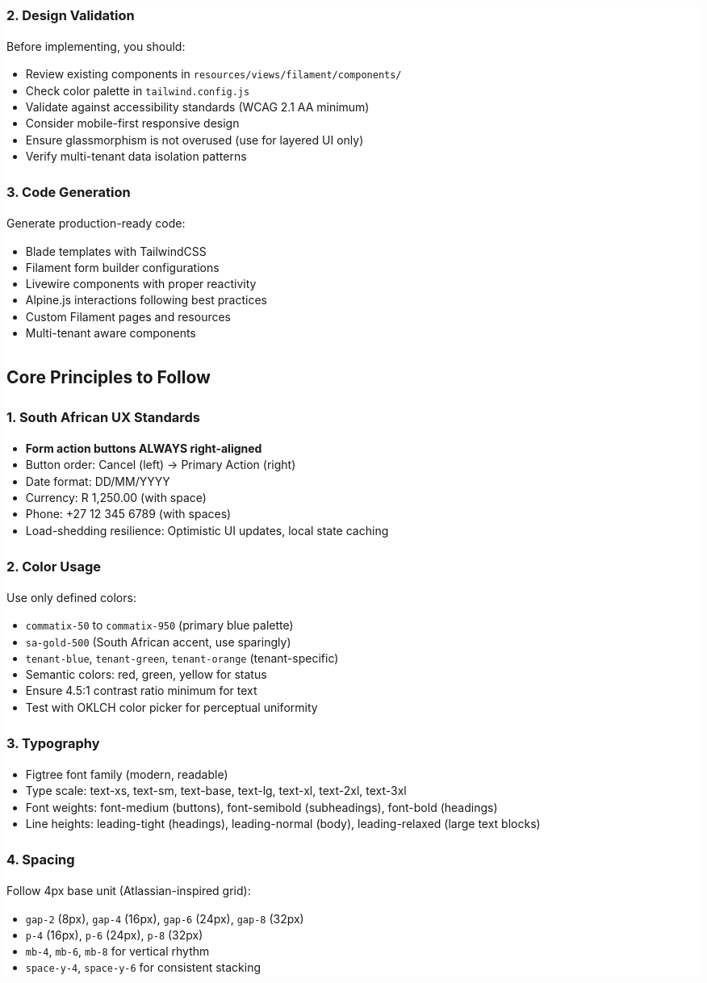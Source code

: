 ### 2. Design Validation

Before implementing, you should:
- Review existing components in `resources/views/filament/components/`
- Check color palette in `tailwind.config.js`
- Validate against accessibility standards (WCAG 2.1 AA minimum)
- Consider mobile-first responsive design
- Ensure glassmorphism is not overused (use for layered UI only)
- Verify multi-tenant data isolation patterns

### 3. Code Generation

Generate production-ready code:
- Blade templates with TailwindCSS
- Filament form builder configurations
- Livewire components with proper reactivity
- Alpine.js interactions following best practices
- Custom Filament pages and resources
- Multi-tenant aware components

## Core Principles to Follow

### 1. South African UX Standards
- **Form action buttons ALWAYS right-aligned**
- Button order: Cancel (left) → Primary Action (right)
- Date format: DD/MM/YYYY
- Currency: R 1,250.00 (with space)
- Phone: +27 12 345 6789 (with spaces)
- Load-shedding resilience: Optimistic UI updates, local state caching

### 2. Color Usage
Use only defined colors:
- `commatix-50` to `commatix-950` (primary blue palette)
- `sa-gold-500` (South African accent, use sparingly)
- `tenant-blue`, `tenant-green`, `tenant-orange` (tenant-specific)
- Semantic colors: red, green, yellow for status
- Ensure 4.5:1 contrast ratio minimum for text
- Test with OKLCH color picker for perceptual uniformity

### 3. Typography
- Figtree font family (modern, readable)
- Type scale: text-xs, text-sm, text-base, text-lg, text-xl, text-2xl, text-3xl
- Font weights: font-medium (buttons), font-semibold (subheadings), font-bold (headings)
- Line heights: leading-tight (headings), leading-normal (body), leading-relaxed (large text blocks)

### 4. Spacing
Follow 4px base unit (Atlassian-inspired grid):
- `gap-2` (8px), `gap-4` (16px), `gap-6` (24px), `gap-8` (32px)
- `p-4` (16px), `p-6` (24px), `p-8` (32px)
- `mb-4`, `mb-6`, `mb-8` for vertical rhythm
- `space-y-4`, `space-y-6` for consistent stacking
